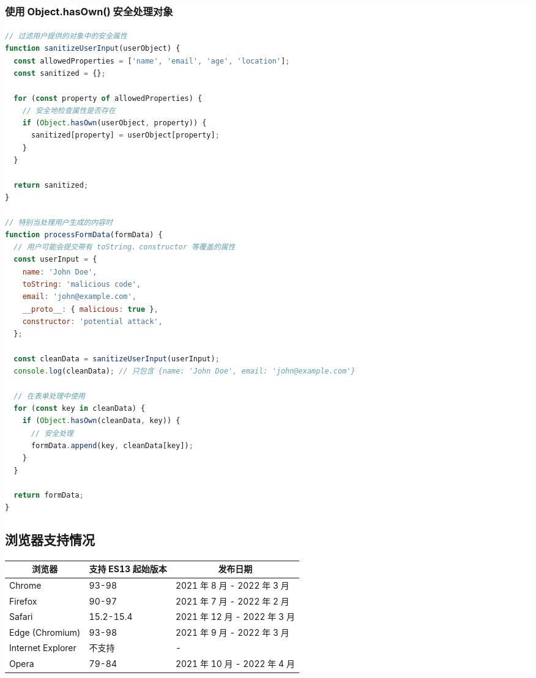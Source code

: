 ### 使用 Object.hasOwn() 安全处理对象

```javascript
// 过滤用户提供的对象中的安全属性
function sanitizeUserInput(userObject) {
  const allowedProperties = ['name', 'email', 'age', 'location'];
  const sanitized = {};

  for (const property of allowedProperties) {
    // 安全地检查属性是否存在
    if (Object.hasOwn(userObject, property)) {
      sanitized[property] = userObject[property];
    }
  }

  return sanitized;
}

// 特别当处理用户生成的内容时
function processFormData(formData) {
  // 用户可能会提交带有 toString、constructor 等覆盖的属性
  const userInput = {
    name: 'John Doe',
    toString: 'malicious code',
    email: 'john@example.com',
    __proto__: { malicious: true },
    constructor: 'potential attack',
  };

  const cleanData = sanitizeUserInput(userInput);
  console.log(cleanData); // 只包含 {name: 'John Doe', email: 'john@example.com'}

  // 在表单处理中使用
  for (const key in cleanData) {
    if (Object.hasOwn(cleanData, key)) {
      // 安全处理
      formData.append(key, cleanData[key]);
    }
  }

  return formData;
}
```

## 浏览器支持情况

| 浏览器            | 支持 ES13 起始版本 | 发布日期                     |
| ----------------- | ------------------ | ---------------------------- |
| Chrome            | 93-98              | 2021 年 8 月 - 2022 年 3 月  |
| Firefox           | 90-97              | 2021 年 7 月 - 2022 年 2 月  |
| Safari            | 15.2-15.4          | 2021 年 12 月 - 2022 年 3 月 |
| Edge (Chromium)   | 93-98              | 2021 年 9 月 - 2022 年 3 月  |
| Internet Explorer | 不支持             | -                            |
| Opera             | 79-84              | 2021 年 10 月 - 2022 年 4 月 |
